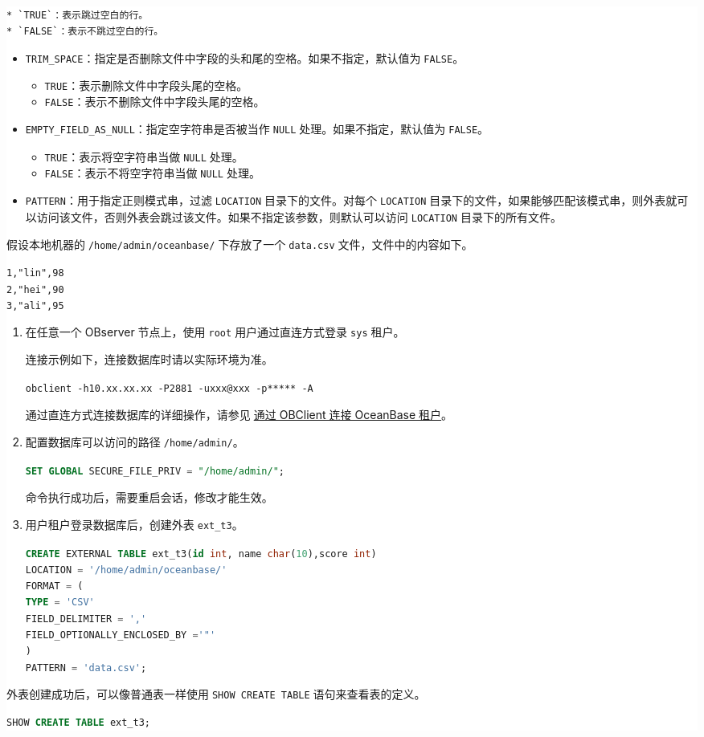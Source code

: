     * `TRUE`：表示跳过空白的行。
    * `FALSE`：表示不跳过空白的行。

  * `TRIM_SPACE`：指定是否删除文件中字段的头和尾的空格。如果不指定，默认值为 `FALSE`。

    * `TRUE`：表示删除文件中字段头尾的空格。
    * `FALSE`：表示不删除文件中字段头尾的空格。

  * `EMPTY_FIELD_AS_NULL`：指定空字符串是否被当作 `NULL` 处理。如果不指定，默认值为 `FALSE`。

    * `TRUE`：表示将空字符串当做 `NULL` 处理。
    * `FALSE`：表示不将空字符串当做 `NULL` 处理。

* `PATTERN`：用于指定正则模式串，过滤 `LOCATION` 目录下的文件。对每个 `LOCATION` 目录下的文件，如果能够匹配该模式串，则外表就可以访问该文件，否则外表会跳过该文件。如果不指定该参数，则默认可以访问 `LOCATION` 目录下的所有文件。

假设本地机器的 `/home/admin/oceanbase/` 下存放了一个 `data.csv` 文件，文件中的内容如下。

```shell
1,"lin",98
2,"hei",90
3,"ali",95
```

1. 在任意一个 OBserver 节点上，使用 `root` 用户通过直连方式登录 `sys` 租户。

   连接示例如下，连接数据库时请以实际环境为准。

   ```shell
   obclient -h10.xx.xx.xx -P2881 -uxxx@xxx -p***** -A
   ```

   通过直连方式连接数据库的详细操作，请参见 [通过 OBClient 连接 OceanBase 租户](../../../../../../3.develop/1.application-development-of-mysql-mode/1.database-connection-with-client-of-mysql-mode/3.connect-to-an-oceanbase-tenant-by-using-obclient-of-mysql-mode.md)。

2. 配置数据库可以访问的路径 `/home/admin/`。

    ```sql
    SET GLOBAL SECURE_FILE_PRIV = "/home/admin/";
    ```

    命令执行成功后，需要重启会话，修改才能生效。

3. 用户租户登录数据库后，创建外表 `ext_t3`。

    ```sql
    CREATE EXTERNAL TABLE ext_t3(id int, name char(10),score int)
    LOCATION = '/home/admin/oceanbase/'
    FORMAT = (
    TYPE = 'CSV'
    FIELD_DELIMITER = ','
    FIELD_OPTIONALLY_ENCLOSED_BY ='"'
    )
    PATTERN = 'data.csv';
    ```

外表创建成功后，可以像普通表一样使用 `SHOW CREATE TABLE` 语句来查看表的定义。

```sql
SHOW CREATE TABLE ext_t3;
```

